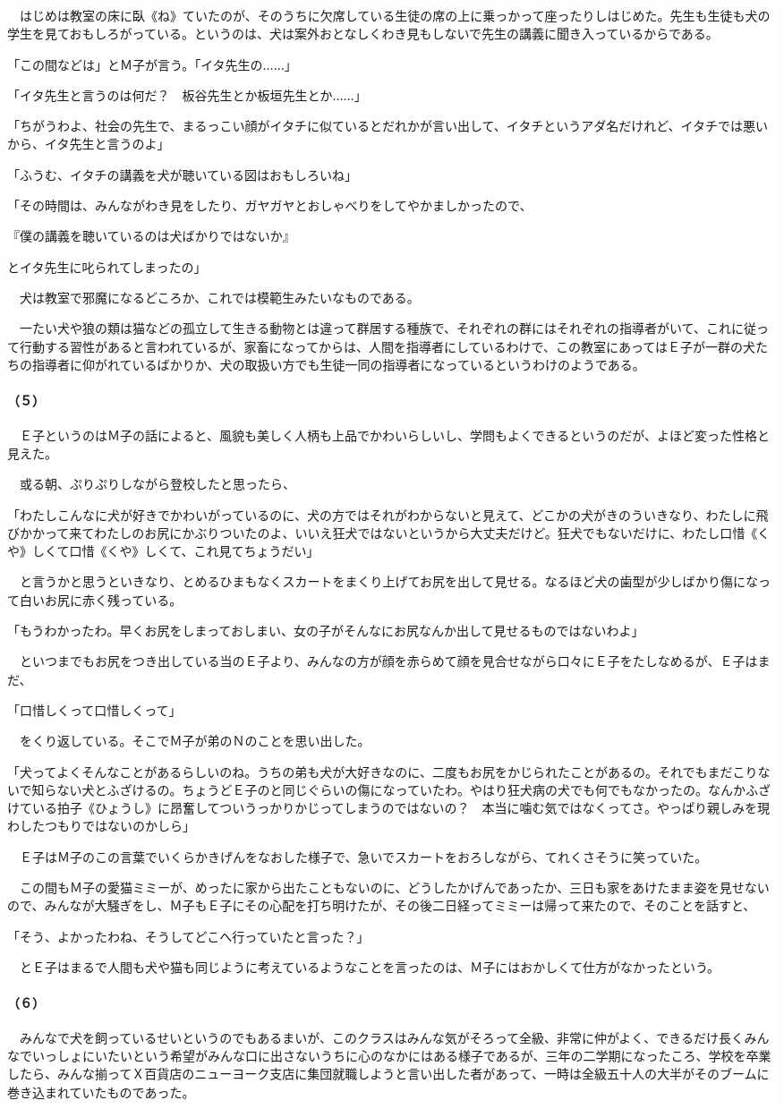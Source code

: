 　はじめは教室の床に臥《ね》ていたのが、そのうちに欠席している生徒の席の上に乗っかって座ったりしはじめた。先生も生徒も犬の学生を見ておもしろがっている。というのは、犬は案外おとなしくわき見もしないで先生の講義に聞き入っているからである。

「この間などは」とＭ子が言う。「イタ先生の……」

「イタ先生と言うのは何だ？　板谷先生とか板垣先生とか……」

「ちがうわよ、社会の先生で、まるっこい顔がイタチに似ているとだれかが言い出して、イタチというアダ名だけれど、イタチでは悪いから、イタ先生と言うのよ」

「ふうむ、イタチの講義を犬が聴いている図はおもしろいね」

「その時間は、みんながわき見をしたり、ガヤガヤとおしゃべりをしてやかましかったので、

『僕の講義を聴いているのは犬ばかりではないか』

とイタ先生に叱られてしまったの」

　犬は教室で邪魔になるどころか、これでは模範生みたいなものである。

　一たい犬や狼の類は猫などの孤立して生きる動物とは違って群居する種族で、それぞれの群にはそれぞれの指導者がいて、これに従って行動する習性があると言われているが、家畜になってからは、人間を指導者にしているわけで、この教室にあってはＥ子が一群の犬たちの指導者に仰がれているばかりか、犬の取扱い方でも生徒一同の指導者になっているというわけのようである。



#### （５）




　Ｅ子というのはＭ子の話によると、風貌も美しく人柄も上品でかわいらしいし、学問もよくできるというのだが、よほど変った性格と見えた。

　或る朝、ぷりぷりしながら登校したと思ったら、

「わたしこんなに犬が好きでかわいがっているのに、犬の方ではそれがわからないと見えて、どこかの犬がきのういきなり、わたしに飛びかかって来てわたしのお尻にかぶりついたのよ、いいえ狂犬ではないというから大丈夫だけど。狂犬でもないだけに、わたし口惜《くや》しくて口惜《くや》しくて、これ見てちょうだい」

　と言うかと思うといきなり、とめるひまもなくスカートをまくり上げてお尻を出して見せる。なるほど犬の歯型が少しばかり傷になって白いお尻に赤く残っている。

「もうわかったわ。早くお尻をしまっておしまい、女の子がそんなにお尻なんか出して見せるものではないわよ」

　といつまでもお尻をつき出している当のＥ子より、みんなの方が顔を赤らめて顔を見合せながら口々にＥ子をたしなめるが、Ｅ子はまだ、

「口惜しくって口惜しくって」

　をくり返している。そこでＭ子が弟のＮのことを思い出した。

「犬ってよくそんなことがあるらしいのね。うちの弟も犬が大好きなのに、二度もお尻をかじられたことがあるの。それでもまだこりないで知らない犬とふざけるの。ちょうどＥ子のと同じぐらいの傷になっていたわ。やはり狂犬病の犬でも何でもなかったの。なんかふざけている拍子《ひょうし》に昂奮してついうっかりかじってしまうのではないの？　本当に噛む気ではなくってさ。やっぱり親しみを現わしたつもりではないのかしら」

　Ｅ子はＭ子のこの言葉でいくらかきげんをなおした様子で、急いでスカートをおろしながら、てれくさそうに笑っていた。

　この間もＭ子の愛猫ミミーが、めったに家から出たこともないのに、どうしたかげんであったか、三日も家をあけたまま姿を見せないので、みんなが大騒ぎをし、Ｍ子もＥ子にその心配を打ち明けたが、その後二日経ってミミーは帰って来たので、そのことを話すと、

「そう、よかったわね、そうしてどこへ行っていたと言った？」

　とＥ子はまるで人間も犬や猫も同じように考えているようなことを言ったのは、Ｍ子にはおかしくて仕方がなかったという。



#### （６）




　みんなで犬を飼っているせいというのでもあるまいが、このクラスはみんな気がそろって全級、非常に仲がよく、できるだけ長くみんなでいっしょにいたいという希望がみんな口に出さないうちに心のなかにはある様子であるが、三年の二学期になったころ、学校を卒業したら、みんな揃ってＸ百貨店のニューヨーク支店に集団就職しようと言い出した者があって、一時は全級五十人の大半がそのブームに巻き込まれていたものであった。
